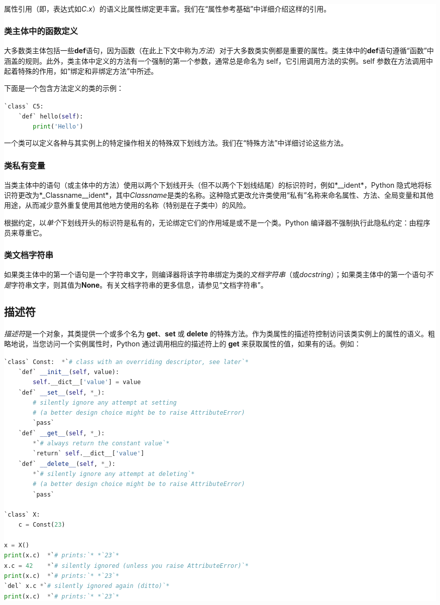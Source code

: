 属性引用（即，表达式如*C.x*）的语义比属性绑定更丰富。我们在“属性参考基础”中详细介绍这样的引用。

### 类主体中的函数定义

大多数类主体包括一些**def**语句，因为函数（在此上下文中称为*方法*）对于大多数类实例都是重要的属性。类主体中的**def**语句遵循“函数”中涵盖的规则。此外，类主体中定义的方法有一个强制的第一个参数，通常总是命名为 self，它引用调用方法的实例。self 参数在方法调用中起着特殊的作用，如“绑定和非绑定方法”中所述。

下面是一个包含方法定义的类的示例：

```py
`class` C5:
    `def` hello(self):
        print('Hello')
```

一个类可以定义各种与其实例上的特定操作相关的特殊双下划线方法。我们在“特殊方法”中详细讨论这些方法。

### 类私有变量

当类主体中的语句（或主体中的方法）使用以两个下划线开头（但不以两个下划线结尾）的标识符时，例如*__ident*，Python 隐式地将标识符更改为*_Classname__ident*，其中*Classname*是类的名称。这种隐式更改允许类使用“私有”名称来命名属性、方法、全局变量和其他用途，从而减少意外重复使用其他地方使用的名称（特别是在子类中）的风险。

根据约定，以*单个*下划线开头的标识符是私有的，无论绑定它们的作用域是或不是一个类。Python 编译器不强制执行此隐私约定：由程序员来尊重它。

### 类文档字符串

如果类主体中的第一个语句是一个字符串文字，则编译器将该字符串绑定为类的*文档字符串*（或*docstring*）；如果类主体中的第一个语句*不是*字符串文字，则其值为**None**。有关文档字符串的更多信息，请参见“文档字符串”。

## 描述符

*描述符*是一个对象，其类提供一个或多个名为 __get__、__set__ 或 __delete__ 的特殊方法。作为类属性的描述符控制访问该类实例上的属性的语义。粗略地说，当您访问一个实例属性时，Python 通过调用相应的描述符上的 __get__ 来获取属性的值，如果有的话。例如：

```py
`class` Const:  *`# class with an overriding descriptor, see later`*
    `def` __init__(self, value):
        self.__dict__['value'] = value
    `def` __set__(self, *_):  
        # silently ignore any attempt at setting
        # (a better design choice might be to raise AttributeError)
        `pass`
    `def` __get__(self, *_):
        *`# always return the constant value`*
        `return` self.__dict__['value']
    `def` __delete__(self, *_): 
        *`# silently ignore any attempt at deleting`* 
        # (a better design choice might be to raise AttributeError)
        `pass`

`class` X:
    c = Const(23)

x = X()
print(x.c)  *`# prints:`* *`23`*
x.c = 42    *`# silently ignored (unless you raise AttributeError)`*
print(x.c)  *`# prints:`* *`23`*
`del` x.c *`# silently ignored again (ditto)`*
print(x.c)  *`# prints:`* *`23`*
```

